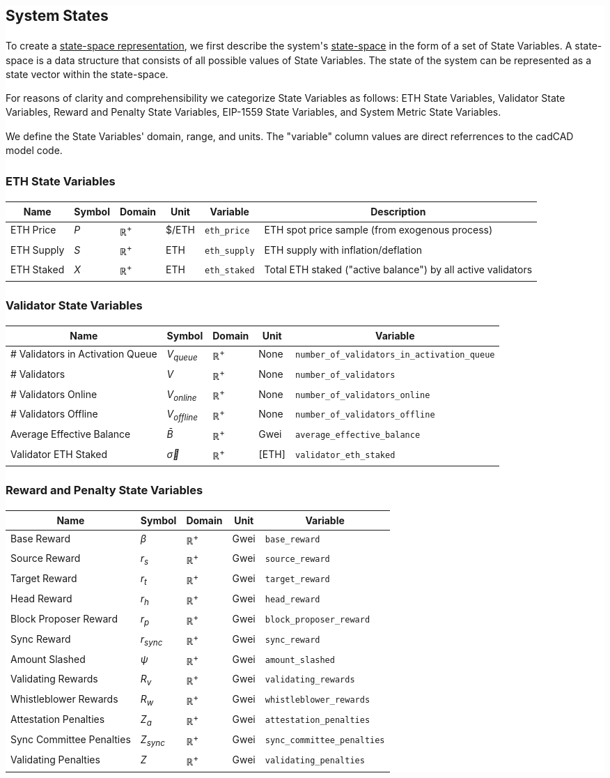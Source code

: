 ## System States

To create a [state-space representation](https://en.wikipedia.org/wiki/State-space_representation), we first describe the system's [state-space](https://www.google.com/search?q=state+space+state+variables&oq=state+space+state+variables) in the form of a set of State Variables. A state-space is a data structure that consists of all possible values of State Variables. The state of the system can be represented as a state vector within the state-space.

For reasons of clarity and comprehensibility we categorize State Variables as follows: ETH State Variables, Validator State Variables, Reward and Penalty State Variables, EIP-1559 State Variables, and System Metric State Variables.

We define the State Variables' domain, range, and units. The "variable" column values are direct referrences to the cadCAD model code.

### ETH State Variables

| Name | Symbol | Domain | Unit | Variable | Description |
| -------- | -------- | -------- | -------- | -------- | --------|
| ETH Price | $P$ | $\mathbb{R}^+$ | $$/\text{ETH}$ | `eth_price` | ETH spot price sample (from exogenous process) |
| ETH Supply | $S$ | $\mathbb{R}^+$ | $\text{ETH}$ | `eth_supply` | ETH supply with inflation/deflation |
| ETH Staked | $X$ | $\mathbb{R}^+$ | $\text{ETH}$ |`eth_staked` | Total ETH staked ("active balance") by all active validators |

### Validator State Variables

| Name | Symbol | Domain | Unit | Variable |
| -------- | -------- | -------- | -------- | --------|
| # Validators in Activation Queue | $V_{queue}$ | $\mathbb{R}^+$ | None | `number_of_validators_in_activation_queue` |
| # Validators | $V$ | $\mathbb{R}^+$ | None | `number_of_validators` |
| # Validators Online | $V_{online}$ | $\mathbb{R}^+$ | None | `number_of_validators_online` |
| # Validators Offline | $V_{offline}$ | $\mathbb{R}^+$ | None | `number_of_validators_offline` |
| Average Effective Balance | $\bar{B}$ | $\mathbb{R}^+$ | $\text{Gwei}$ | `average_effective_balance` |
| Validator ETH Staked | $\vec{\sigma}$ | $\mathbb{R}^+$ | $[\text{ETH}]$ | `validator_eth_staked` |

### Reward and Penalty State Variables

| Name                           | Symbol  | Domain         | Unit          | Variable                         |
| ------------------------------ | ------- | -------------- | ------------- | -------------------------------- |
| Base Reward                    | $\beta$ | $\mathbb{R}^+$ | $\text{Gwei}$ | `base_reward`                    |
| Source Reward                  | $r_s$   | $\mathbb{R}^+$ | $\text{Gwei}$ | `source_reward`                  |
| Target Reward                  | $r_t$   | $\mathbb{R}^+$ | $\text{Gwei}$ | `target_reward`                  |
| Head Reward                    | $r_h$   | $\mathbb{R}^+$ | $\text{Gwei}$ | `head_reward`                    |
| Block Proposer Reward          | $r_p$   | $\mathbb{R}^+$ | $\text{Gwei}$ | `block_proposer_reward`          |
| Sync Reward                    | $r_{sync}$   | $\mathbb{R}^+$ | $\text{Gwei}$ | `sync_reward`                    |
| Amount Slashed                 | $\psi$  | $\mathbb{R}^+$ | $\text{Gwei}$ | `amount_slashed`                 |
| Validating Rewards             | $R_v$   | $\mathbb{R}^+$ | $\text{Gwei}$ | `validating_rewards`             |
| Whistleblower Rewards          | $R_w$   | $\mathbb{R}^+$ | $\text{Gwei}$ | `whistleblower_rewards`          |
| Attestation Penalties          | $Z_a$   | $\mathbb{R}^+$ | $\text{Gwei}$ | `attestation_penalties`          |
| Sync Committee Penalties       | $Z_{sync}$   | $\mathbb{R}^+$ | $\text{Gwei}$ | `sync_committee_penalties` |
| Validating Penalties | $Z$ | $\mathbb{R}^+$ | $\text{Gwei}$ | `validating_penalties` |